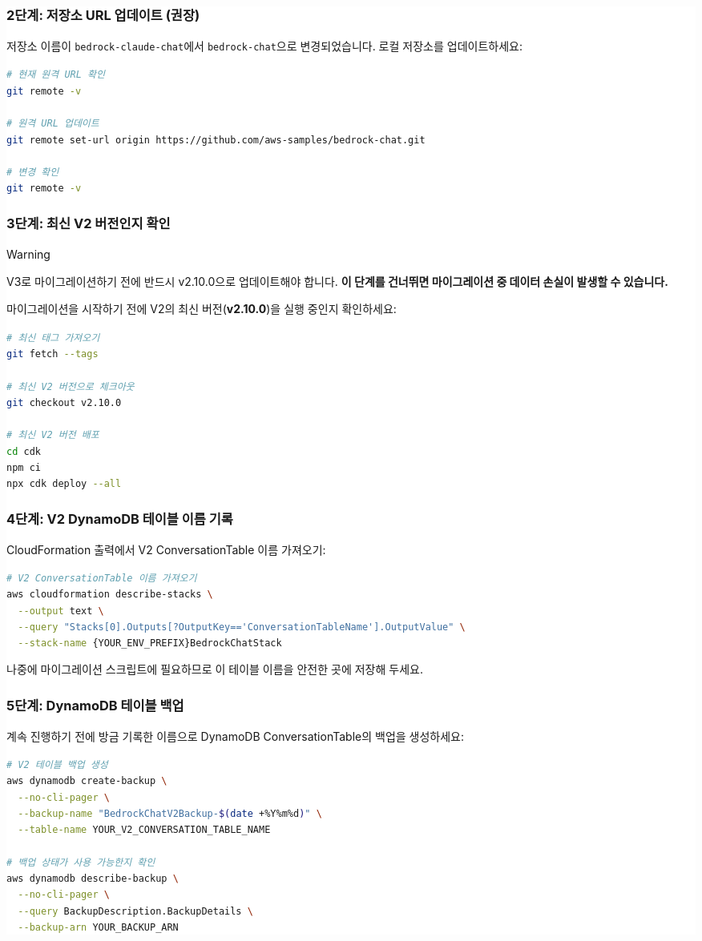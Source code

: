 ### 2단계: 저장소 URL 업데이트 (권장)

저장소 이름이 `bedrock-claude-chat`에서 `bedrock-chat`으로 변경되었습니다. 로컬 저장소를 업데이트하세요:

```bash
# 현재 원격 URL 확인
git remote -v

# 원격 URL 업데이트
git remote set-url origin https://github.com/aws-samples/bedrock-chat.git

# 변경 확인
git remote -v
```

### 3단계: 최신 V2 버전인지 확인

> [!WARNING]
> V3로 마이그레이션하기 전에 반드시 v2.10.0으로 업데이트해야 합니다. **이 단계를 건너뛰면 마이그레이션 중 데이터 손실이 발생할 수 있습니다.**

마이그레이션을 시작하기 전에 V2의 최신 버전(**v2.10.0**)을 실행 중인지 확인하세요:

```bash
# 최신 태그 가져오기
git fetch --tags

# 최신 V2 버전으로 체크아웃
git checkout v2.10.0

# 최신 V2 버전 배포
cd cdk
npm ci
npx cdk deploy --all
```

### 4단계: V2 DynamoDB 테이블 이름 기록

CloudFormation 출력에서 V2 ConversationTable 이름 가져오기:

```bash
# V2 ConversationTable 이름 가져오기
aws cloudformation describe-stacks \
  --output text \
  --query "Stacks[0].Outputs[?OutputKey=='ConversationTableName'].OutputValue" \
  --stack-name {YOUR_ENV_PREFIX}BedrockChatStack
```

나중에 마이그레이션 스크립트에 필요하므로 이 테이블 이름을 안전한 곳에 저장해 두세요.

### 5단계: DynamoDB 테이블 백업

계속 진행하기 전에 방금 기록한 이름으로 DynamoDB ConversationTable의 백업을 생성하세요:

```bash
# V2 테이블 백업 생성
aws dynamodb create-backup \
  --no-cli-pager \
  --backup-name "BedrockChatV2Backup-$(date +%Y%m%d)" \
  --table-name YOUR_V2_CONVERSATION_TABLE_NAME

# 백업 상태가 사용 가능한지 확인
aws dynamodb describe-backup \
  --no-cli-pager \
  --query BackupDescription.BackupDetails \
  --backup-arn YOUR_BACKUP_ARN
```
